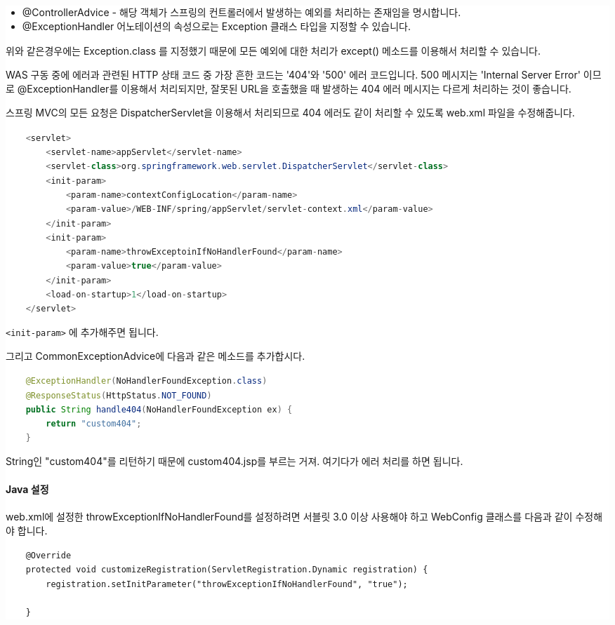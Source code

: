 - @ControllerAdvice - 해당 객체가 스프링의 컨트롤러에서 발생하는 예외를 처리하는 존재임을 명시합니다.
- @ExceptionHandler 어노테이션의 속성으로는 Exception 클래스 타입을 지정할 수 있습니다.

위와 같은경우에는 Exception.class 를 지정했기 때문에 모든 예외에 대한 처리가 except() 메소드를 이용해서 처리할 수 있습니다.



WAS 구동 중에 에러과 관련된 HTTP 상태 코드 중 가장 흔한 코드는 '404'와 '500' 에러 코드입니다. 500 메시지는 'Internal Server Error' 이므로 @ExceptionHandler를 이용해서 처리되지만, 잘못된 URL을 호출했을 때 발생하는 404 에러 메시지는 다르게 처리하는 것이 좋습니다.

스프링 MVC의 모든 요청은 DispatcherServlet을 이용해서 처리되므로 404 에러도 같이 처리할 수 있도록 web.xml 파일을 수정해줍니다.

```java
	<servlet>
		<servlet-name>appServlet</servlet-name>
		<servlet-class>org.springframework.web.servlet.DispatcherServlet</servlet-class>
		<init-param>
			<param-name>contextConfigLocation</param-name>
			<param-value>/WEB-INF/spring/appServlet/servlet-context.xml</param-value>
		</init-param>
		<init-param>
			<param-name>throwExceptoinIfNoHandlerFound</param-name>
			<param-value>true</param-value>
		</init-param>
		<load-on-startup>1</load-on-startup>
	</servlet>
```

`<init-param>` 에 추가해주면 됩니다.



그리고 CommonExceptionAdvice에 다음과 같은 메소드를 추가합시다.

```java
	@ExceptionHandler(NoHandlerFoundException.class)
	@ResponseStatus(HttpStatus.NOT_FOUND)
	public String handle404(NoHandlerFoundException ex) {
		return "custom404";
	}
```

String인 "custom404"를 리턴하기 때문에 custom404.jsp를 부르는 거져. 여기다가 에러 처리를 하면 됩니다.



#### Java 설정

web.xml에 설정한 throwExceptionIfNoHandlerFound를 설정하려면 서블릿 3.0 이상 사용해야 하고 WebConfig 클래스를 다음과 같이 수정해야 합니다.

```xml
	@Override
	protected void customizeRegistration(ServletRegistration.Dynamic registration) {
		registration.setInitParameter("throwExceptionIfNoHandlerFound", "true");

	}
```

